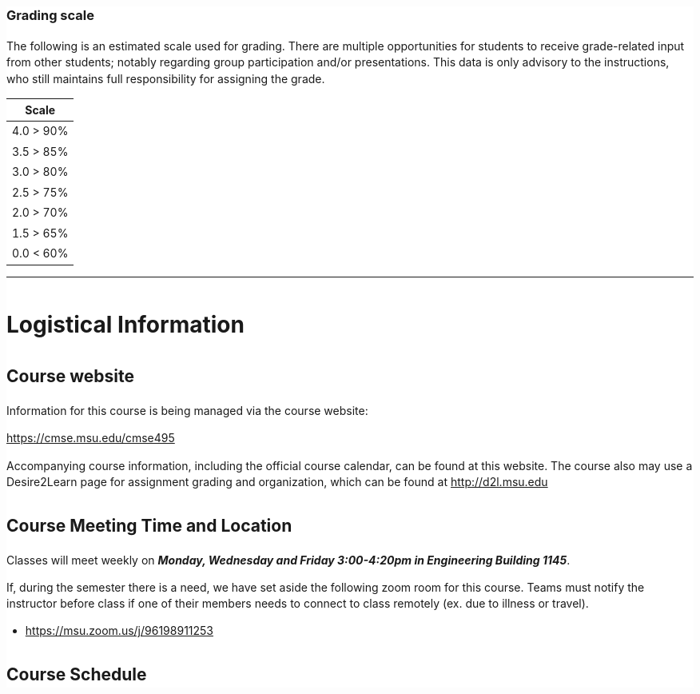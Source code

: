 
### Grading scale
The following is an estimated scale used for grading. There are multiple opportunities for students to receive grade-related input from other students; notably regarding group participation and/or presentations.  This data is  only advisory to the instructions, who still maintains full responsibility for assigning the grade. 

| Scale |
|-------|
| 4.0 > 90% |
| 3.5 > 85% |
| 3.0 > 80% |
| 2.5 > 75% |
| 2.0 > 70% |
| 1.5 > 65% |
| 0.0 < 60% |




---
# Logistical Information


## Course website

Information for this course is being managed via the course website:  

<https://cmse.msu.edu/cmse495>

Accompanying course information, including the official course calendar, can be found at this website. The course also may use a Desire2Learn page for assignment grading and organization, which can be found at <http://d2l.msu.edu>

## Course Meeting Time and Location


Classes will meet weekly on **_Monday, Wednesday and Friday 3:00-4:20pm in Engineering Building 1145_**.

If, during the semester there is a need, we have set aside the following zoom room for this course. Teams must notify the instructor before class if one of their members needs to connect to class remotely (ex. due to illness or travel).  

- <https://msu.zoom.us/j/96198911253>


## Course Schedule
